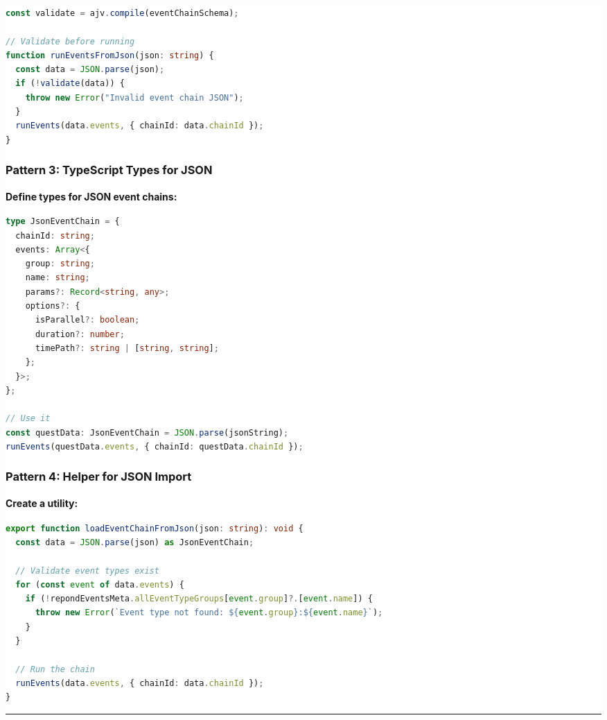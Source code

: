 ```typescript
const validate = ajv.compile(eventChainSchema);

// Validate before running
function runEventsFromJson(json: string) {
  const data = JSON.parse(json);
  if (!validate(data)) {
    throw new Error("Invalid event chain JSON");
  }
  runEvents(data.events, { chainId: data.chainId });
}
```

### Pattern 3: TypeScript Types for JSON

**Define types for JSON event chains:**

```typescript
type JsonEventChain = {
  chainId: string;
  events: Array<{
    group: string;
    name: string;
    params?: Record<string, any>;
    options?: {
      isParallel?: boolean;
      duration?: number;
      timePath?: string | [string, string];
    };
  }>;
};

// Use it
const questData: JsonEventChain = JSON.parse(jsonString);
runEvents(questData.events, { chainId: questData.chainId });
```

### Pattern 4: Helper for JSON Import

**Create a utility:**

```typescript
export function loadEventChainFromJson(json: string): void {
  const data = JSON.parse(json) as JsonEventChain;

  // Validate event types exist
  for (const event of data.events) {
    if (!repondEventsMeta.allEventTypeGroups[event.group]?.[event.name]) {
      throw new Error(`Event type not found: ${event.group}:${event.name}`);
    }
  }

  // Run the chain
  runEvents(data.events, { chainId: data.chainId });
}
```

---